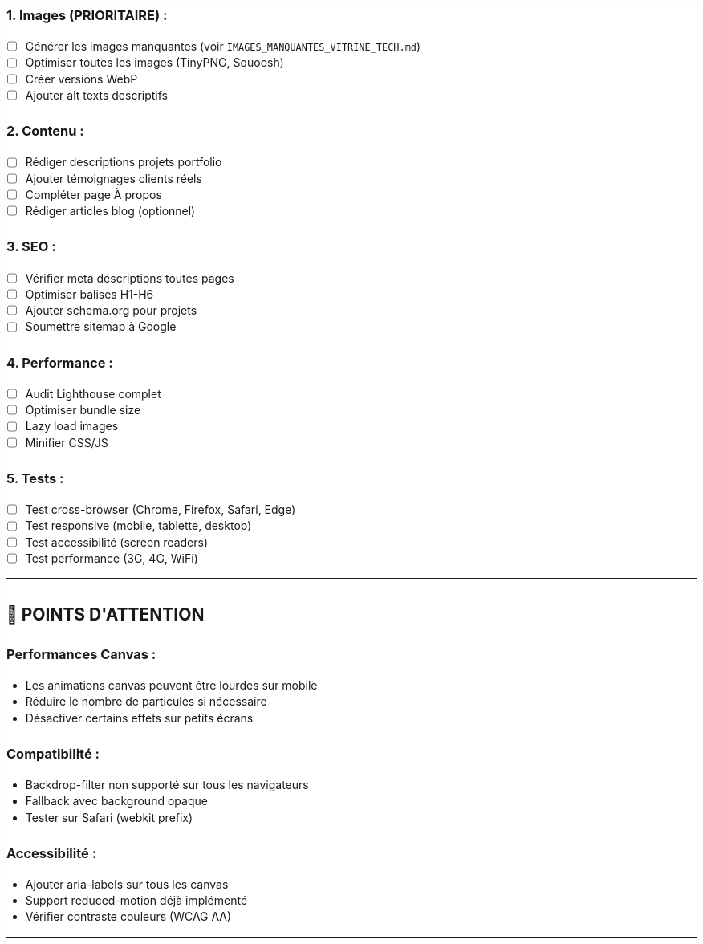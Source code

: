 ### 1. Images (PRIORITAIRE) :
- [ ] Générer les images manquantes (voir `IMAGES_MANQUANTES_VITRINE_TECH.md`)
- [ ] Optimiser toutes les images (TinyPNG, Squoosh)
- [ ] Créer versions WebP
- [ ] Ajouter alt texts descriptifs

### 2. Contenu :
- [ ] Rédiger descriptions projets portfolio
- [ ] Ajouter témoignages clients réels
- [ ] Compléter page À propos
- [ ] Rédiger articles blog (optionnel)

### 3. SEO :
- [ ] Vérifier meta descriptions toutes pages
- [ ] Optimiser balises H1-H6
- [ ] Ajouter schema.org pour projets
- [ ] Soumettre sitemap à Google

### 4. Performance :
- [ ] Audit Lighthouse complet
- [ ] Optimiser bundle size
- [ ] Lazy load images
- [ ] Minifier CSS/JS

### 5. Tests :
- [ ] Test cross-browser (Chrome, Firefox, Safari, Edge)
- [ ] Test responsive (mobile, tablette, desktop)
- [ ] Test accessibilité (screen readers)
- [ ] Test performance (3G, 4G, WiFi)

---

## 🐛 POINTS D'ATTENTION

### Performances Canvas :
- Les animations canvas peuvent être lourdes sur mobile
- Réduire le nombre de particules si nécessaire
- Désactiver certains effets sur petits écrans

### Compatibilité :
- Backdrop-filter non supporté sur tous les navigateurs
- Fallback avec background opaque
- Tester sur Safari (webkit prefix)

### Accessibilité :
- Ajouter aria-labels sur tous les canvas
- Support reduced-motion déjà implémenté
- Vérifier contraste couleurs (WCAG AA)

---